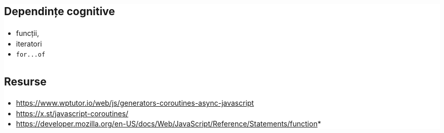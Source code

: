 
## Dependințe cognitive

-   funcții,
-   iteratori
-   `for...of`

## Resurse

- https://www.wptutor.io/web/js/generators-coroutines-async-javascript
- https://x.st/javascript-coroutines/
- https://developer.mozilla.org/en-US/docs/Web/JavaScript/Reference/Statements/function*
